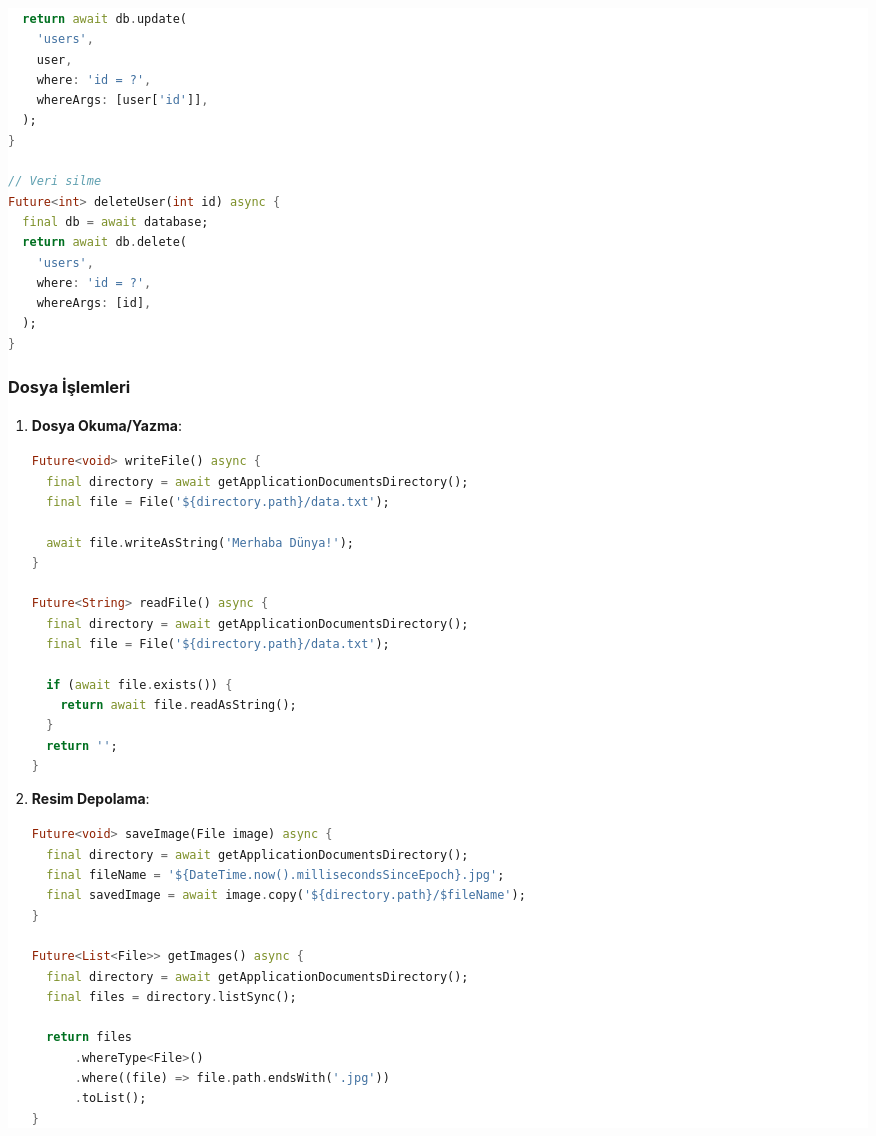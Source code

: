    ```dart
     return await db.update(
       'users',
       user,
       where: 'id = ?',
       whereArgs: [user['id']],
     );
   }
   
   // Veri silme
   Future<int> deleteUser(int id) async {
     final db = await database;
     return await db.delete(
       'users',
       where: 'id = ?',
       whereArgs: [id],
     );
   }
   ```

### Dosya İşlemleri

1. **Dosya Okuma/Yazma**:
   ```dart
   Future<void> writeFile() async {
     final directory = await getApplicationDocumentsDirectory();
     final file = File('${directory.path}/data.txt');
     
     await file.writeAsString('Merhaba Dünya!');
   }
   
   Future<String> readFile() async {
     final directory = await getApplicationDocumentsDirectory();
     final file = File('${directory.path}/data.txt');
     
     if (await file.exists()) {
       return await file.readAsString();
     }
     return '';
   }
   ```

2. **Resim Depolama**:
   ```dart
   Future<void> saveImage(File image) async {
     final directory = await getApplicationDocumentsDirectory();
     final fileName = '${DateTime.now().millisecondsSinceEpoch}.jpg';
     final savedImage = await image.copy('${directory.path}/$fileName');
   }
   
   Future<List<File>> getImages() async {
     final directory = await getApplicationDocumentsDirectory();
     final files = directory.listSync();
     
     return files
         .whereType<File>()
         .where((file) => file.path.endsWith('.jpg'))
         .toList();
   }
   ```
